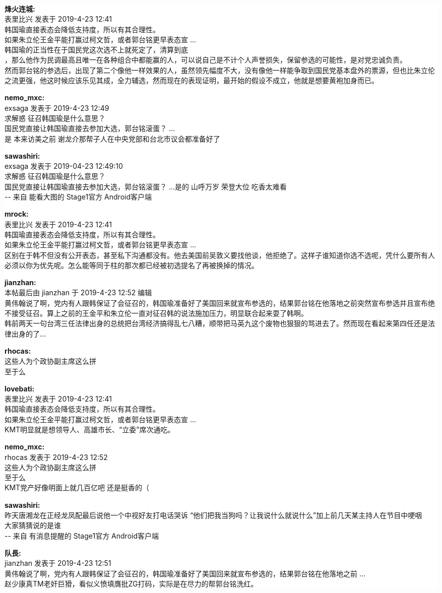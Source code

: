 **烽火连城:**  
表里比兴 发表于 2019-4-23 12:41  
韩国瑜直接表态会降低支持度，所以有其合理性。  
如果朱立伦王金平能打赢过柯文哲，或者郭台铭更早表态宣 ...  
韩国瑜的正当性在于国民党这次选不上就死定了，清算到底  
，那么他作为民调最高且唯一在各种组合中都能赢的人，可以说自己是不计个人声誉损失，保留参选的可能性，是对党忠诚负责。  
然而郭台铭的参选后，出现了第二个像他一样效果的人，虽然领先幅度不大，没有像他一样能争取到国民党基本盘外的票源，但也比朱立伦之流更强，他这时候应该乐见其成，全力辅选，然而现在的表现证明，最开始的假设不成立，他就是想要黄袍加身而已。  

**nemo_mxc:**  
exsaga 发表于 2019-4-23 12:49  
求解惑 征召韩国瑜是什么意思？  
国民党直接让韩国瑜直接去参加大选，郭台铭滚蛋？ ...  
是 本来访美之前 谢龙介那帮子人在中央党部和台北市议会都准备好了  

**sawashiri:**  
exsaga 发表于 2019-04-23 12:49:10  
求解惑 征召韩国瑜是什么意思？  
国民党直接让韩国瑜直接去参加大选，郭台铭滚蛋？ ...是的 山呼万岁 荣登大位 吃香太难看  
\-- 来自 能看大图的 Stage1官方 Android客户端  

**mrock:**  
表里比兴 发表于 2019-4-23 12:41  
韩国瑜直接表态会降低支持度，所以有其合理性。  
如果朱立伦王金平能打赢过柯文哲，或者郭台铭更早表态宣 ...  
区别在于韩不但没有公开表态，甚至私下沟通都没有。他去美国前吴敦义要找他谈，他拒绝了。这样子谁知道你选不选呢，凭什么要所有人必须以你为优先呢。怎么能等同于柱的那次都已经被初选提名了再被换掉的情况。  

**jianzhan:**  
本帖最后由 jianzhan 于 2019-4-23 12:52 编辑  
黄伟翰说了啊，党内有人跟韩保证了会征召的，韩国瑜准备好了美国回来就宣布参选的，结果郭台铭在他落地之前突然宣布参选并且宣布绝不接受征召。算上之前的王金平和朱立伦一直对征召韩的说法施加压力，明显联合起来耍了韩啊。  
韩前两天一句台湾三任法律出身的总统把台湾经济搞得乱七八糟，顺带把马英九这个废物也狠狠的骂进去了。然而现在看起来第四任还是法律出身的了...  

**rhocas:**  
这些人为个政协副主席这么拼  
至于么  

**lovebati:**  
表里比兴 发表于 2019-4-23 12:41  
韩国瑜直接表态会降低支持度，所以有其合理性。  
如果朱立伦王金平能打赢过柯文哲，或者郭台铭更早表态宣 ...  
KMT明显就是想领导人、高雄市长、“立委”席次通吃。  

**nemo_mxc:**  
rhocas 发表于 2019-4-23 12:52  
这些人为个政协副主席这么拼  
至于么  
KMT党产好像明面上就几百亿吧 还是挺香的（  

**sawashiri:**  
昨天唐湘龙在正经龙凤配最后说他一个中视好友打电话哭诉 “他们把我当狗吗？让我说什么就说什么”加上前几天某主持人在节目中哽咽  
大家猜猜说的是谁  
\-- 来自 有消息提醒的 Stage1官方 Android客户端  

**队長:**  
jianzhan 发表于 2019-4-23 12:51  
黄伟翰说了啊，党内有人跟韩保证了会征召的，韩国瑜准备好了美国回来就宣布参选的，结果郭台铭在他落地之前 ...  
赵少康真TM老奸巨猾，看似义愤填膺批ZG打码，实际是在尽力的帮郭台铭洗红。  
